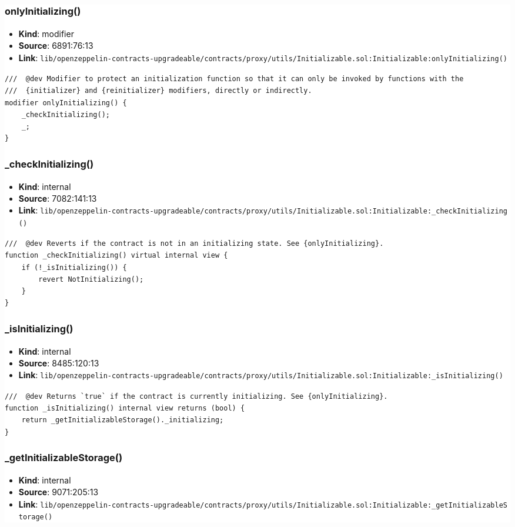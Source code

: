 ### onlyInitializing()

- **Kind**: modifier
- **Source**: 6891:76:13
- **Link**: `lib/openzeppelin-contracts-upgradeable/contracts/proxy/utils/Initializable.sol:Initializable:onlyInitializing()`

```solidity
///  @dev Modifier to protect an initialization function so that it can only be invoked by functions with the
///  {initializer} and {reinitializer} modifiers, directly or indirectly.
modifier onlyInitializing() {
    _checkInitializing();
    _;
}
```

### _checkInitializing()

- **Kind**: internal
- **Source**: 7082:141:13
- **Link**: `lib/openzeppelin-contracts-upgradeable/contracts/proxy/utils/Initializable.sol:Initializable:_checkInitializing()`

```solidity
///  @dev Reverts if the contract is not in an initializing state. See {onlyInitializing}.
function _checkInitializing() virtual internal view {
    if (!_isInitializing()) {
        revert NotInitializing();
    }
}
```

### _isInitializing()

- **Kind**: internal
- **Source**: 8485:120:13
- **Link**: `lib/openzeppelin-contracts-upgradeable/contracts/proxy/utils/Initializable.sol:Initializable:_isInitializing()`

```solidity
///  @dev Returns `true` if the contract is currently initializing. See {onlyInitializing}.
function _isInitializing() internal view returns (bool) {
    return _getInitializableStorage()._initializing;
}
```

### _getInitializableStorage()

- **Kind**: internal
- **Source**: 9071:205:13
- **Link**: `lib/openzeppelin-contracts-upgradeable/contracts/proxy/utils/Initializable.sol:Initializable:_getInitializableStorage()`
